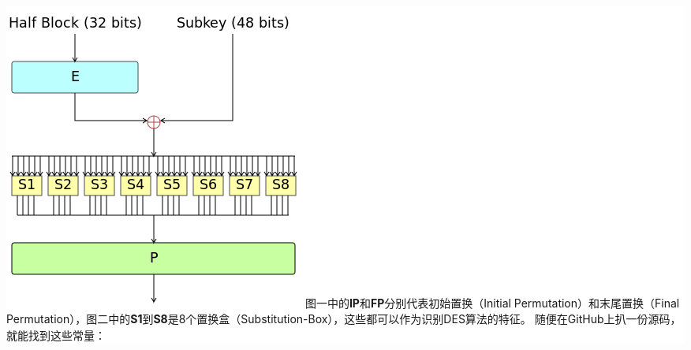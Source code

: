 ![img](images/910514_SJQPQ94HE3WXHXJ.png)
图一中的**IP**和**FP**分别代表初始置换（Initial Permutation）和末尾置换（Final Permutation），图二中的**S1**到**S8**是8个置换盒（Substitution-Box），这些都可以作为识别DES算法的特征。
随便在GitHub上扒一份源码，就能找到这些常量：

```
```